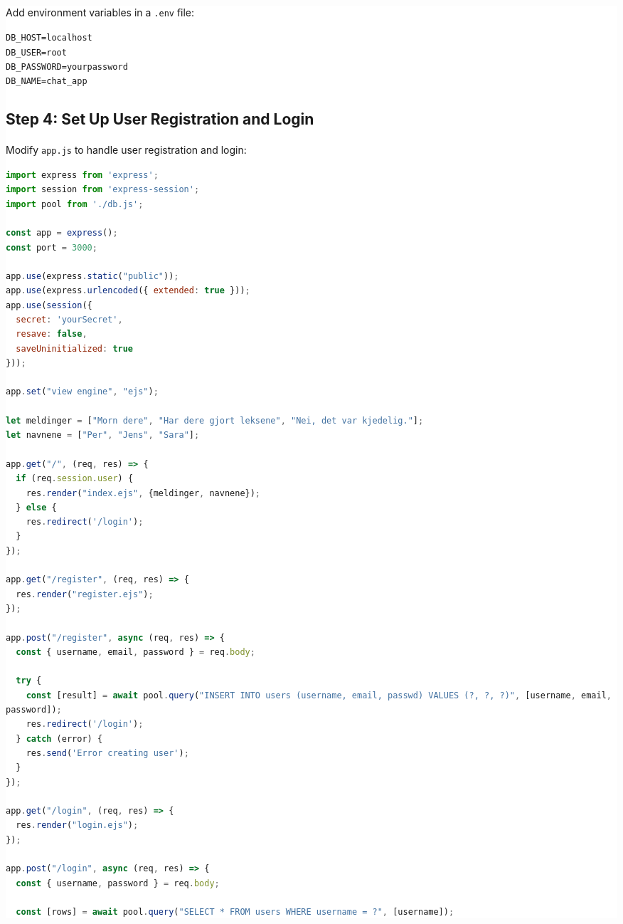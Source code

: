 Add environment variables in a `.env` file:
```
DB_HOST=localhost
DB_USER=root
DB_PASSWORD=yourpassword
DB_NAME=chat_app
```

## Step 4: Set Up User Registration and Login

Modify `app.js` to handle user registration and login:
```js
import express from 'express';
import session from 'express-session';
import pool from './db.js';

const app = express();
const port = 3000;

app.use(express.static("public"));
app.use(express.urlencoded({ extended: true }));
app.use(session({
  secret: 'yourSecret',
  resave: false,
  saveUninitialized: true
}));

app.set("view engine", "ejs");

let meldinger = ["Morn dere", "Har dere gjort leksene", "Nei, det var kjedelig."];
let navnene = ["Per", "Jens", "Sara"];

app.get("/", (req, res) => {
  if (req.session.user) {
    res.render("index.ejs", {meldinger, navnene});
  } else {
    res.redirect('/login');
  }
});

app.get("/register", (req, res) => {
  res.render("register.ejs");
});

app.post("/register", async (req, res) => {
  const { username, email, password } = req.body;

  try {
    const [result] = await pool.query("INSERT INTO users (username, email, passwd) VALUES (?, ?, ?)", [username, email, password]);
    res.redirect('/login');
  } catch (error) {
    res.send('Error creating user');
  }
});

app.get("/login", (req, res) => {
  res.render("login.ejs");
});

app.post("/login", async (req, res) => {
  const { username, password } = req.body;

  const [rows] = await pool.query("SELECT * FROM users WHERE username = ?", [username]);
```
